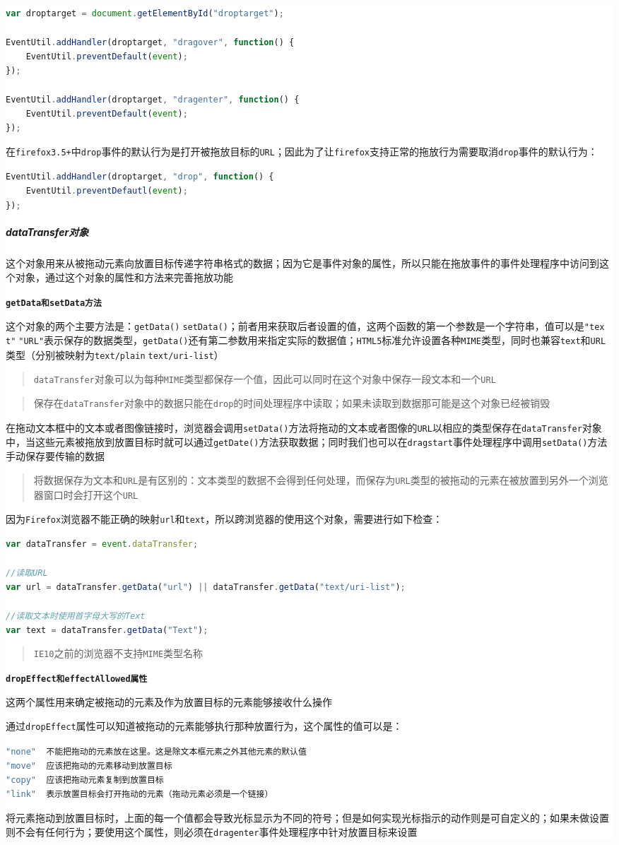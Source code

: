 ```javascript
var droptarget = document.getElementById("droptarget");

EventUtil.addHandler(droptarget, "dragover", function() {
    EventUtil.preventDefault(event);
});

EventUtil.addHandler(droptarget, "dragenter", function() {
    EventUtil.preventDefault(event);
});
```

在`firefox3.5+`中`drop`事件的默认行为是打开被拖放目标的`URL`；因此为了让`firefox`支持正常的拖放行为需要取消`drop`事件的默认行为：

```javascript
EventUtil.addHandler(droptarget, "drop", function() {
    EventUtil.preventDefautl(event);
});
```

##### dataTransfer对象

这个对象用来从被拖动元素向放置目标传递字符串格式的数据；因为它是事件对象的属性，所以只能在拖放事件的事件处理程序中访问到这个对象，通过这个对象的属性和方法来完善拖放功能

**`getData和setData方法`**

这个对象的两个主要方法是：`getData()` `setData()`；前者用来获取后者设置的值，这两个函数的第一个参数是一个字符串，值可以是`"text"` `"URL"`表示保存的数据类型，`getData()`还有第二参数用来指定实际的数据值；`HTML5`标准允许设置各种`MIME`类型，同时也兼容`text`和`URL`类型（分别被映射为`text/plain` `text/uri-list`）

> `dataTransfer`对象可以为每种`MIME`类型都保存一个值，因此可以同时在这个对象中保存一段文本和一个`URL`

> 保存在`dataTransfer`对象中的数据只能在`drop`的时间处理程序中读取；如果未读取到数据那可能是这个对象已经被销毁

在拖动文本框中的文本或者图像链接时，浏览器会调用`setData()`方法将拖动的文本或者图像的`URL`以相应的类型保存在`dataTransfer`对象中，当这些元素被拖放到放置目标时就可以通过`getDate()`方法获取数据；同时我们也可以在`dragstart`事件处理程序中调用`setData()`方法手动保存要传输的数据

> 将数据保存为文本和`URL`是有区别的：文本类型的数据不会得到任何处理，而保存为`URL`类型的被拖动的元素在被放置到另外一个浏览器窗口时会打开这个`URL`

因为`Firefox`浏览器不能正确的映射`url`和`text`，所以跨浏览器的使用这个对象，需要进行如下检查：

```javascript
var dataTransfer = event.dataTransfer;

//读取URL
var url = dataTransfer.getData("url") || dataTransfer.getData("text/uri-list");

//读取文本时使用首字母大写的Text
var text = dataTransfer.getData("Text");
```
> `IE10`之前的浏览器不支持`MIME`类型名称

**`dropEffect和effectAllowed属性`**

这两个属性用来确定被拖动的元素及作为放置目标的元素能够接收什么操作

通过`dropEffect`属性可以知道被拖动的元素能够执行那种放置行为，这个属性的值可以是：

```javascript
"none"  不能把拖动的元素放在这里。这是除文本框元素之外其他元素的默认值
"move"  应该把拖动的元素移动到放置目标
"copy"  应该把拖动元素复制到放置目标
"link"  表示放置目标会打开拖动的元素（拖动元素必须是一个链接）
```
将元素拖动到放置目标时，上面的每一个值都会导致光标显示为不同的符号；但是如何实现光标指示的动作则是可自定义的；如果未做设置则不会有任何行为；要使用这个属性，则必须在`dragenter`事件处理程序中针对放置目标来设置
